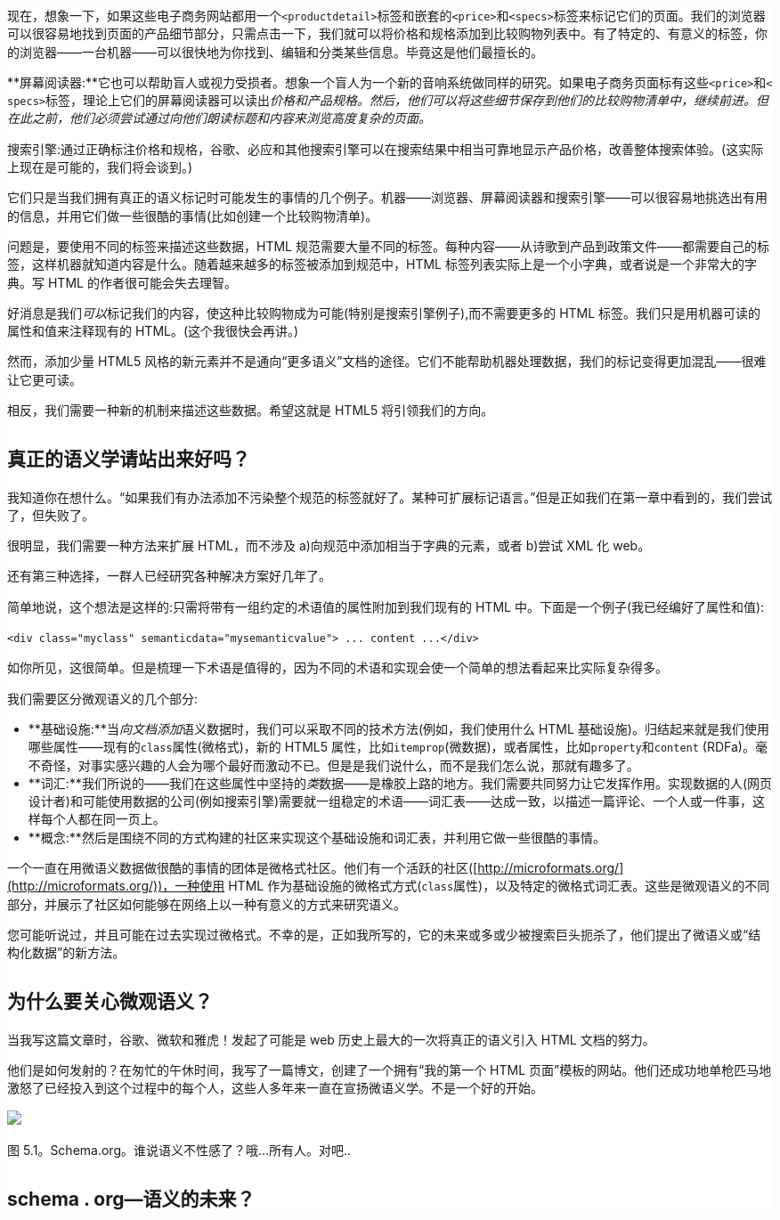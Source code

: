 现在，想象一下，如果这些电子商务网站都用一个`<productdetail>`标签和嵌套的`<price>`和`<specs>`标签来标记它们的页面。我们的浏览器可以很容易地找到页面的产品细节部分，只需点击一下，我们就可以将价格和规格添加到比较购物列表中。有了特定的、有意义的标签，你的浏览器——一台机器——可以很快地为你找到、编辑和分类某些信息。毕竟这是他们最擅长的。

**屏幕阅读器:**它也可以帮助盲人或视力受损者。想象一个盲人为一个新的音响系统做同样的研究。如果电子商务页面标有这些`<price>`和`<specs>`标签，理论上它们的屏幕阅读器可以读出*价格和产品规格。然后，他们可以将这些细节保存到他们的比较购物清单中，继续前进。但在此之前，他们必须尝试通过向他们朗读标题和内容来浏览高度复杂的页面。*

搜索引擎:通过正确标注价格和规格，谷歌、必应和其他搜索引擎可以在搜索结果中相当可靠地显示产品价格，改善整体搜索体验。(这实际上现在是可能的，我们将会谈到。)

它们只是当我们拥有真正的语义标记时可能发生的事情的几个例子。机器——浏览器、屏幕阅读器和搜索引擎——可以很容易地挑选出有用的信息，并用它们做一些很酷的事情(比如创建一个比较购物清单)。

问题是，要使用不同的标签来描述这些数据，HTML 规范需要大量不同的标签。每种内容——从诗歌到产品到政策文件——都需要自己的标签，这样机器就知道内容是什么。随着越来越多的标签被添加到规范中，HTML 标签列表实际上是一个小字典，或者说是一个非常大的字典。写 HTML 的作者很可能会失去理智。

好消息是我们*可以*标记我们的内容，使这种比较购物成为可能(特别是搜索引擎例子),而不需要更多的 HTML 标签。我们只是用机器可读的属性和值来注释现有的 HTML。(这个我很快会再讲。)

然而，添加少量 HTML5 风格的新元素并不是通向“更多语义”文档的途径。它们不能帮助机器处理数据，我们的标记变得更加混乱——很难让它更可读。

相反，我们需要一种新的机制来描述这些数据。希望这就是 HTML5 将引领我们的方向。

## 真正的语义学请站出来好吗？

我知道你在想什么。“如果我们有办法添加不污染整个规范的标签就好了。某种可扩展标记语言。”但是正如我们在第一章中看到的，我们尝试了，但失败了。

很明显，我们需要一种方法来扩展 HTML，而不涉及 a)向规范中添加相当于字典的元素，或者 b)尝试 XML 化 web。

还有第三种选择，一群人已经研究各种解决方案好几年了。

简单地说，这个想法是这样的:只需将带有一组约定的术语值的属性附加到我们现有的 HTML 中。下面是一个例子(我已经编好了属性和值):

`<div class="myclass" semanticdata="mysemanticvalue"> ... content ...</div>`

如你所见，这很简单。但是梳理一下术语是值得的，因为不同的术语和实现会使一个简单的想法看起来比实际复杂得多。

我们需要区分微观语义的几个部分:

*   **基础设施:**当*向文档添加*语义数据时，我们可以采取不同的技术方法(例如，我们使用什么 HTML 基础设施)。归结起来就是我们使用哪些属性——现有的`class`属性(微格式)，新的 HTML5 属性，比如`itemprop`(微数据)，或者属性，比如`property`和`content` (RDFa)。毫不奇怪，对事实感兴趣的人会为哪个最好而激动不已。但是是我们说什么，而不是我们怎么说，那就有趣多了。
*   **词汇:**我们所说的——我们在这些属性中坚持的*类*数据——是橡胶上路的地方。我们需要共同努力让它发挥作用。实现数据的人(网页设计者)和可能使用数据的公司(例如搜索引擎)需要就一组稳定的术语——词汇表——达成一致，以描述一篇评论、一个人或一件事，这样每个人都在同一页上。
*   **概念:**然后是围绕不同的方式构建的社区来实现这个基础设施和词汇表，并利用它做一些很酷的事情。

一个一直在用微语义数据做很酷的事情的团体是微格式社区。他们有一个活跃的社区([http://microformats.org/](http://microformats.org/))，一种使用 HTML 作为基础设施的微格式方式(`class`属性)，以及特定的微格式词汇表。这些是微观语义的不同部分，并展示了社区如何能够在网络上以一种有意义的方式来研究语义。

您可能听说过，并且可能在过去实现过微格式。不幸的是，正如我所写的，它的未来或多或少被搜索巨头扼杀了，他们提出了微语义或“结构化数据”的新方法。

## 为什么要关心微观语义？

当我写这篇文章时，谷歌、微软和雅虎！发起了可能是 web 历史上最大的一次将真正的语义引入 HTML 文档的努力。

他们是如何发射的？在匆忙的午休时间，我写了一篇博文，创建了一个拥有“我的第一个 HTML 页面”模板的网站。他们还成功地单枪匹马地激怒了已经投入到这个过程中的每个人，这些人多年来一直在宣扬微语义学。不是一个好的开始。

![](../Images/fig5-1.png)

图 5.1。Schema.org。谁说语义不性感了？哦...所有人。对吧..

## schema . org—语义的未来？
